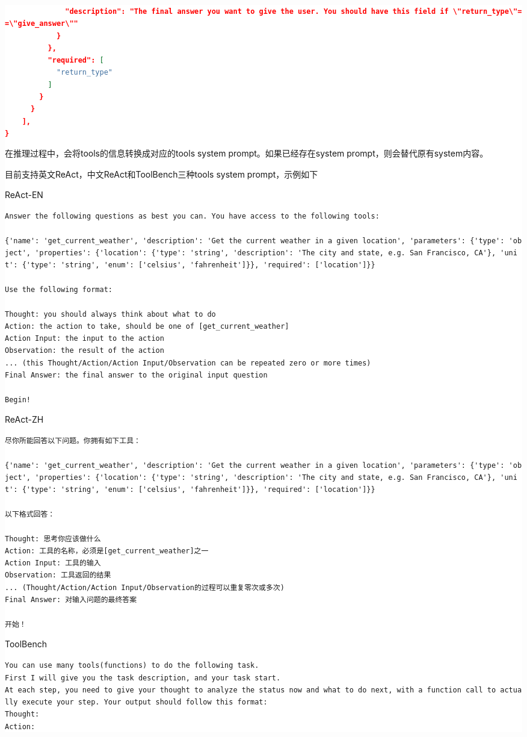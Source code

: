 ```json
              "description": "The final answer you want to give the user. You should have this field if \"return_type\"==\"give_answer\""
            }
          },
          "required": [
            "return_type"
          ]
        }
      }
    ],
}
```

在推理过程中，会将tools的信息转换成对应的tools system prompt。如果已经存在system prompt，则会替代原有system内容。

目前支持英文ReAct，中文ReAct和ToolBench三种tools system prompt，示例如下

ReAct-EN
```
Answer the following questions as best you can. You have access to the following tools:

{'name': 'get_current_weather', 'description': 'Get the current weather in a given location', 'parameters': {'type': 'object', 'properties': {'location': {'type': 'string', 'description': 'The city and state, e.g. San Francisco, CA'}, 'unit': {'type': 'string', 'enum': ['celsius', 'fahrenheit']}}, 'required': ['location']}}

Use the following format:

Thought: you should always think about what to do
Action: the action to take, should be one of [get_current_weather]
Action Input: the input to the action
Observation: the result of the action
... (this Thought/Action/Action Input/Observation can be repeated zero or more times)
Final Answer: the final answer to the original input question

Begin!
```

ReAct-ZH
```
尽你所能回答以下问题。你拥有如下工具：

{'name': 'get_current_weather', 'description': 'Get the current weather in a given location', 'parameters': {'type': 'object', 'properties': {'location': {'type': 'string', 'description': 'The city and state, e.g. San Francisco, CA'}, 'unit': {'type': 'string', 'enum': ['celsius', 'fahrenheit']}}, 'required': ['location']}}

以下格式回答：

Thought: 思考你应该做什么
Action: 工具的名称，必须是[get_current_weather]之一
Action Input: 工具的输入
Observation: 工具返回的结果
... (Thought/Action/Action Input/Observation的过程可以重复零次或多次)
Final Answer: 对输入问题的最终答案

开始！
```
ToolBench
```
You can use many tools(functions) to do the following task.
First I will give you the task description, and your task start.
At each step, you need to give your thought to analyze the status now and what to do next, with a function call to actually execute your step. Your output should follow this format:
Thought:
Action:
```